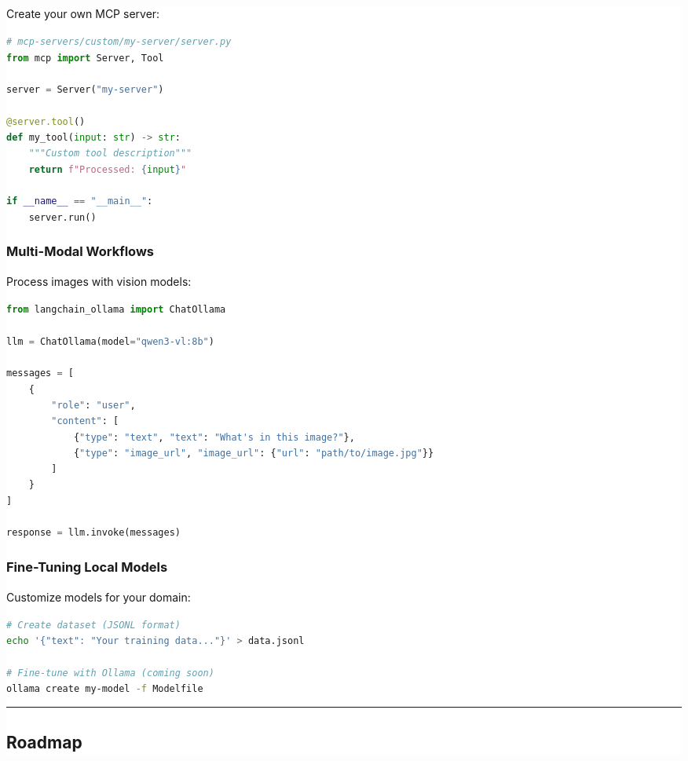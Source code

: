 Create your own MCP server:

```python
# mcp-servers/custom/my-server/server.py
from mcp import Server, Tool

server = Server("my-server")

@server.tool()
def my_tool(input: str) -> str:
    """Custom tool description"""
    return f"Processed: {input}"

if __name__ == "__main__":
    server.run()
```

### Multi-Modal Workflows

Process images with vision models:

```python
from langchain_ollama import ChatOllama

llm = ChatOllama(model="qwen3-vl:8b")

messages = [
    {
        "role": "user",
        "content": [
            {"type": "text", "text": "What's in this image?"},
            {"type": "image_url", "image_url": {"url": "path/to/image.jpg"}}
        ]
    }
]

response = llm.invoke(messages)
```

### Fine-Tuning Local Models

Customize models for your domain:

```bash
# Create dataset (JSONL format)
echo '{"text": "Your training data..."}' > data.jsonl

# Fine-tune with Ollama (coming soon)
ollama create my-model -f Modelfile
```

---

## Roadmap
